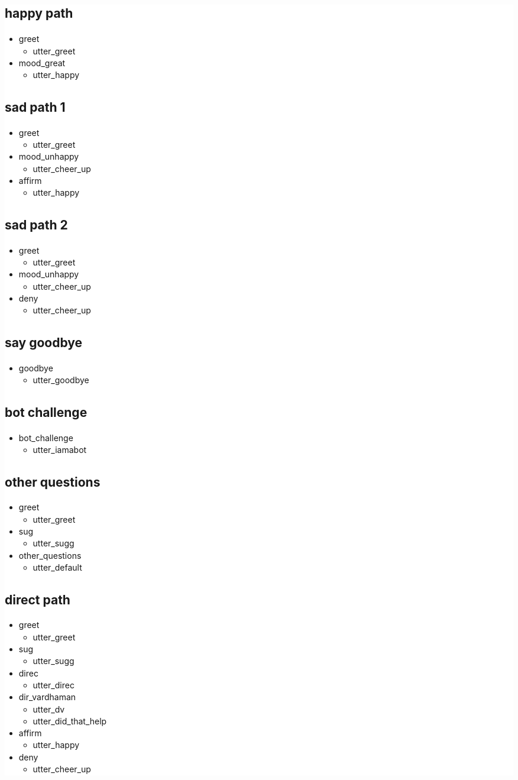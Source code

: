 ## happy path
* greet
  - utter_greet
* mood_great
  - utter_happy

## sad path 1
* greet
  - utter_greet
* mood_unhappy
  - utter_cheer_up
* affirm
  - utter_happy

## sad path 2
* greet
  - utter_greet
* mood_unhappy
  - utter_cheer_up
* deny
  - utter_cheer_up

## say goodbye
* goodbye
  - utter_goodbye

## bot challenge
* bot_challenge
  - utter_iamabot

## other questions
* greet
  - utter_greet
* sug
  - utter_sugg
* other_questions
  - utter_default

## direct path
* greet
  - utter_greet
* sug
  - utter_sugg
* direc
  - utter_direc
* dir_vardhaman
  - utter_dv
  - utter_did_that_help
* affirm
  - utter_happy
* deny
  - utter_cheer_up
